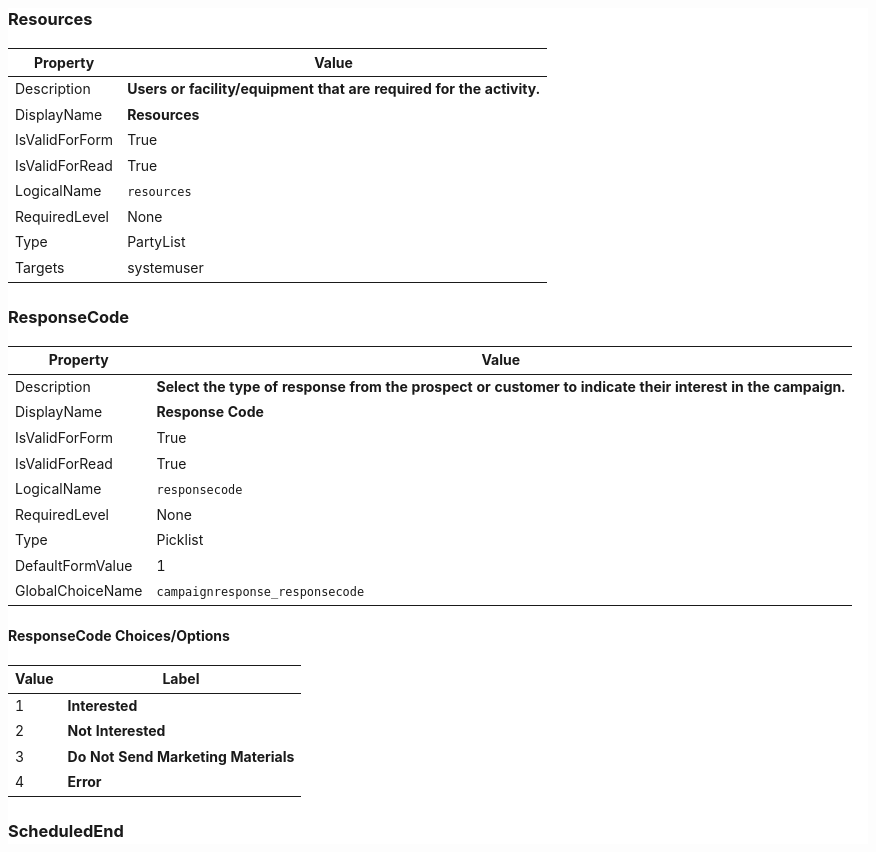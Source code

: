 ### <a name="BKMK_Resources"></a> Resources

|Property|Value|
|---|---|
|Description|**Users or facility/equipment that are required for the activity.**|
|DisplayName|**Resources**|
|IsValidForForm|True|
|IsValidForRead|True|
|LogicalName|`resources`|
|RequiredLevel|None|
|Type|PartyList|
|Targets|systemuser|

### <a name="BKMK_ResponseCode"></a> ResponseCode

|Property|Value|
|---|---|
|Description|**Select the type of response from the prospect or customer to indicate their interest in the campaign.**|
|DisplayName|**Response Code**|
|IsValidForForm|True|
|IsValidForRead|True|
|LogicalName|`responsecode`|
|RequiredLevel|None|
|Type|Picklist|
|DefaultFormValue|1|
|GlobalChoiceName|`campaignresponse_responsecode`|

#### ResponseCode Choices/Options

|Value|Label|
|---|---|
|1|**Interested**|
|2|**Not Interested**|
|3|**Do Not Send Marketing Materials**|
|4|**Error**|

### <a name="BKMK_ScheduledEnd"></a> ScheduledEnd
